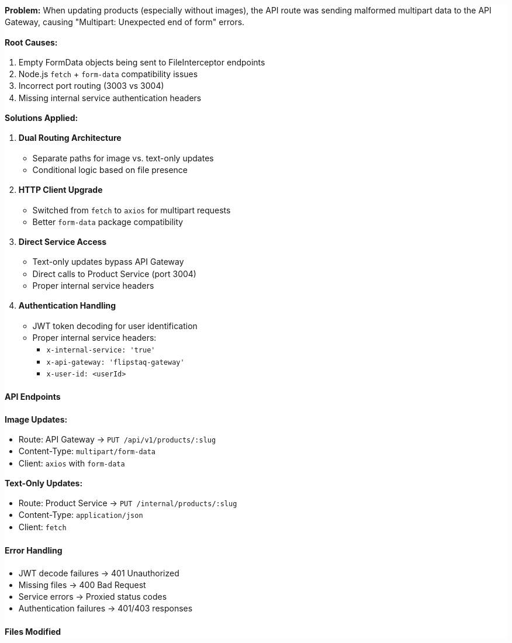 **Problem:** When updating products (especially without images), the API route was sending malformed multipart data to the API Gateway, causing "Multipart: Unexpected end of form" errors.

**Root Causes:**

1. Empty FormData objects being sent to FileInterceptor endpoints
2. Node.js `fetch` + `form-data` compatibility issues
3. Incorrect port routing (3003 vs 3004)
4. Missing internal service authentication headers

**Solutions Applied:**

1. **Dual Routing Architecture**

   - Separate paths for image vs. text-only updates
   - Conditional logic based on file presence

2. **HTTP Client Upgrade**

   - Switched from `fetch` to `axios` for multipart requests
   - Better `form-data` package compatibility

3. **Direct Service Access**

   - Text-only updates bypass API Gateway
   - Direct calls to Product Service (port 3004)
   - Proper internal service headers

4. **Authentication Handling**
   - JWT token decoding for user identification
   - Proper internal service headers:
     - `x-internal-service: 'true'`
     - `x-api-gateway: 'flipstaq-gateway'`
     - `x-user-id: <userId>`

#### API Endpoints

**Image Updates:**

- Route: API Gateway → `PUT /api/v1/products/:slug`
- Content-Type: `multipart/form-data`
- Client: `axios` with `form-data`

**Text-Only Updates:**

- Route: Product Service → `PUT /internal/products/:slug`
- Content-Type: `application/json`
- Client: `fetch`

#### Error Handling

- JWT decode failures → 401 Unauthorized
- Missing files → 400 Bad Request
- Service errors → Proxied status codes
- Authentication failures → 401/403 responses

#### Files Modified
